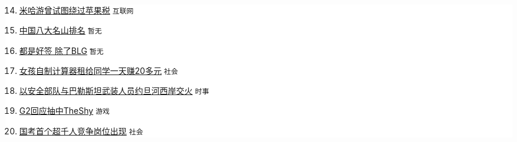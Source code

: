 14. [米哈游曾试图绕过苹果税](https://m.weibo.cn/search?containerid=100103type%3D1%26t%3D10%26q%3D%23%E7%B1%B3%E5%93%88%E6%B8%B8%E6%9B%BE%E8%AF%95%E5%9B%BE%E7%BB%95%E8%BF%87%E8%8B%B9%E6%9E%9C%E7%A8%8E%23&stream_entry_id=31&isnewpage=1&extparam=seat%3D1%26flag%3D1%26c_type%3D31%26q%3D%2523%25E7%25B1%25B3%25E5%2593%2588%25E6%25B8%25B8%25E6%259B%25BE%25E8%25AF%2595%25E5%259B%25BE%25E7%25BB%2595%25E8%25BF%2587%25E8%258B%25B9%25E6%259E%259C%25E7%25A8%258E%2523%26dgr%3D0%26cate%3D5001%26realpos%3D12%26filter_type%3Drealtimehot%26band_rank%3D12%26lcate%3D5001%26stream_entry_id%3D31%26pos%3D12%26display_time%3D1697764728%26pre_seqid%3D1697764728866013083203) `互联网` 

15. [中国八大名山排名](https://m.weibo.cn/search?containerid=100103type%3D1%26t%3D10%26q%3D%E4%B8%AD%E5%9B%BD%E5%85%AB%E5%A4%A7%E5%90%8D%E5%B1%B1%E6%8E%92%E5%90%8D&stream_entry_id=31&isnewpage=1&extparam=seat%3D1%26flag%3D1%26c_type%3D31%26q%3D%25E4%25B8%25AD%25E5%259B%25BD%25E5%2585%25AB%25E5%25A4%25A7%25E5%2590%258D%25E5%25B1%25B1%25E6%258E%2592%25E5%2590%258D%26dgr%3D0%26cate%3D5001%26realpos%3D13%26filter_type%3Drealtimehot%26band_rank%3D13%26lcate%3D5001%26stream_entry_id%3D31%26pos%3D13%26display_time%3D1697764728%26pre_seqid%3D1697764728866013083203) `暂无` 

16. [都是好签 除了BLG](https://m.weibo.cn/search?containerid=100103type%3D1%26t%3D10%26q%3D%E9%83%BD%E6%98%AF%E5%A5%BD%E7%AD%BE+%E9%99%A4%E4%BA%86BLG&stream_entry_id=31&isnewpage=1&extparam=seat%3D1%26flag%3D1%26c_type%3D31%26q%3D%25E9%2583%25BD%25E6%2598%25AF%25E5%25A5%25BD%25E7%25AD%25BE%2520%25E9%2599%25A4%25E4%25BA%2586BLG%26dgr%3D0%26cate%3D5001%26realpos%3D14%26filter_type%3Drealtimehot%26band_rank%3D14%26lcate%3D5001%26stream_entry_id%3D31%26pos%3D14%26display_time%3D1697764728%26pre_seqid%3D1697764728866013083203) `暂无` 

17. [女孩自制计算器租给同学一天赚20多元](https://m.weibo.cn/search?containerid=100103type%3D1%26t%3D10%26q%3D%23%E5%A5%B3%E5%AD%A9%E8%87%AA%E5%88%B6%E8%AE%A1%E7%AE%97%E5%99%A8%E7%A7%9F%E7%BB%99%E5%90%8C%E5%AD%A6%E4%B8%80%E5%A4%A9%E8%B5%9A20%E5%A4%9A%E5%85%83%23&stream_entry_id=31&isnewpage=1&extparam=seat%3D1%26flag%3D32768%26c_type%3D31%26q%3D%2523%25E5%25A5%25B3%25E5%25AD%25A9%25E8%2587%25AA%25E5%2588%25B6%25E8%25AE%25A1%25E7%25AE%2597%25E5%2599%25A8%25E7%25A7%259F%25E7%25BB%2599%25E5%2590%258C%25E5%25AD%25A6%25E4%25B8%2580%25E5%25A4%25A9%25E8%25B5%259A20%25E5%25A4%259A%25E5%2585%2583%2523%26dgr%3D0%26cate%3D5001%26realpos%3D15%26filter_type%3Drealtimehot%26band_rank%3D15%26lcate%3D5001%26stream_entry_id%3D31%26pos%3D15%26display_time%3D1697764728%26pre_seqid%3D1697764728866013083203) `社会` 

18. [以安全部队与巴勒斯坦武装人员约旦河西岸交火](https://m.weibo.cn/search?containerid=100103type%3D1%26t%3D10%26q%3D%23%E4%BB%A5%E5%AE%89%E5%85%A8%E9%83%A8%E9%98%9F%E4%B8%8E%E5%B7%B4%E5%8B%92%E6%96%AF%E5%9D%A6%E6%AD%A6%E8%A3%85%E4%BA%BA%E5%91%98%E7%BA%A6%E6%97%A6%E6%B2%B3%E8%A5%BF%E5%B2%B8%E4%BA%A4%E7%81%AB%23&stream_entry_id=31&isnewpage=1&extparam=seat%3D1%26flag%3D0%26c_type%3D31%26q%3D%2523%25E4%25BB%25A5%25E5%25AE%2589%25E5%2585%25A8%25E9%2583%25A8%25E9%2598%259F%25E4%25B8%258E%25E5%25B7%25B4%25E5%258B%2592%25E6%2596%25AF%25E5%259D%25A6%25E6%25AD%25A6%25E8%25A3%2585%25E4%25BA%25BA%25E5%2591%2598%25E7%25BA%25A6%25E6%2597%25A6%25E6%25B2%25B3%25E8%25A5%25BF%25E5%25B2%25B8%25E4%25BA%25A4%25E7%2581%25AB%2523%26dgr%3D0%26cate%3D5001%26realpos%3D16%26filter_type%3Drealtimehot%26band_rank%3D16%26lcate%3D5001%26stream_entry_id%3D31%26pos%3D16%26display_time%3D1697764728%26pre_seqid%3D1697764728866013083203) `时事` 

19. [G2回应抽中TheShy](https://m.weibo.cn/search?containerid=100103type%3D1%26t%3D10%26q%3D%23G2%E5%9B%9E%E5%BA%94%E6%8A%BD%E4%B8%ADTheShy%23&stream_entry_id=31&isnewpage=1&extparam=seat%3D1%26flag%3D0%26c_type%3D31%26q%3D%2523G2%25E5%259B%259E%25E5%25BA%2594%25E6%258A%25BD%25E4%25B8%25ADTheShy%2523%26dgr%3D0%26cate%3D5001%26realpos%3D17%26filter_type%3Drealtimehot%26band_rank%3D17%26lcate%3D5001%26stream_entry_id%3D31%26pos%3D17%26display_time%3D1697764728%26pre_seqid%3D1697764728866013083203) `游戏` 

20. [国考首个超千人竞争岗位出现](https://m.weibo.cn/search?containerid=100103type%3D1%26t%3D10%26q%3D%23%E5%9B%BD%E8%80%83%E9%A6%96%E4%B8%AA%E8%B6%85%E5%8D%83%E4%BA%BA%E7%AB%9E%E4%BA%89%E5%B2%97%E4%BD%8D%E5%87%BA%E7%8E%B0%23&stream_entry_id=31&isnewpage=1&extparam=seat%3D1%26flag%3D1%26c_type%3D31%26q%3D%2523%25E5%259B%25BD%25E8%2580%2583%25E9%25A6%2596%25E4%25B8%25AA%25E8%25B6%2585%25E5%258D%2583%25E4%25BA%25BA%25E7%25AB%259E%25E4%25BA%2589%25E5%25B2%2597%25E4%25BD%258D%25E5%2587%25BA%25E7%258E%25B0%2523%26dgr%3D0%26cate%3D5001%26realpos%3D18%26filter_type%3Drealtimehot%26band_rank%3D18%26lcate%3D5001%26stream_entry_id%3D31%26pos%3D18%26display_time%3D1697764728%26pre_seqid%3D1697764728866013083203) `社会` 
